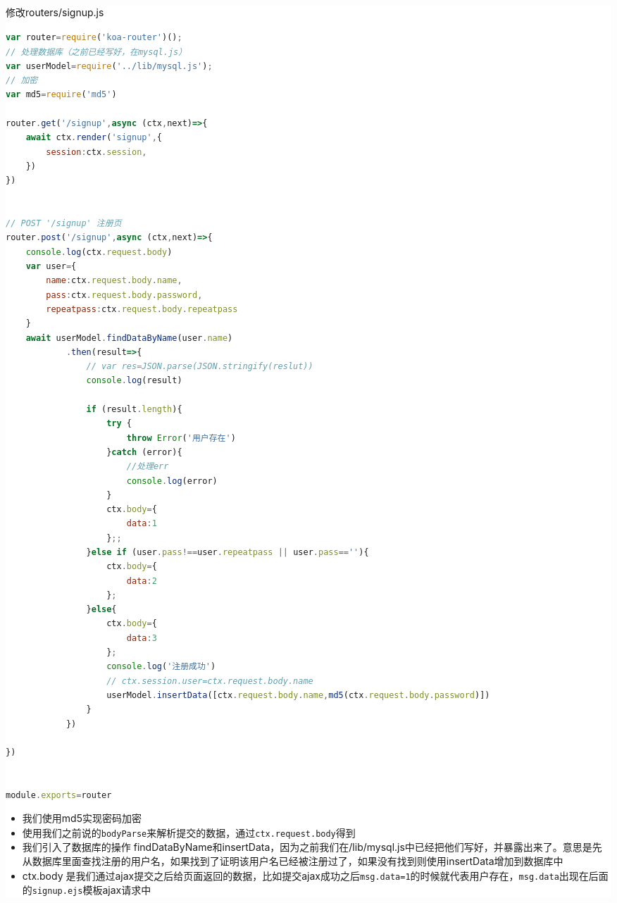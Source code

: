 修改routers/signup.js

```js
var router=require('koa-router')();
// 处理数据库（之前已经写好，在mysql.js）
var userModel=require('../lib/mysql.js');
// 加密
var md5=require('md5')

router.get('/signup',async (ctx,next)=>{
	await ctx.render('signup',{
		session:ctx.session,
	})
})


// POST '/signup' 注册页
router.post('/signup',async (ctx,next)=>{
	console.log(ctx.request.body)
	var user={
		name:ctx.request.body.name,
		pass:ctx.request.body.password,
		repeatpass:ctx.request.body.repeatpass
	}
	await userModel.findDataByName(user.name)
			.then(result=>{
				// var res=JSON.parse(JSON.stringify(reslut))
				console.log(result)

				if (result.length){
					try {
						throw Error('用户存在')
					}catch (error){
						//处理err
						console.log(error)	
					}			
					ctx.body={
						data:1
					};;				
				}else if (user.pass!==user.repeatpass || user.pass==''){
					ctx.body={
						data:2
					};				
				}else{
					ctx.body={
						data:3
					};
					console.log('注册成功')
					// ctx.session.user=ctx.request.body.name
			 		userModel.insertData([ctx.request.body.name,md5(ctx.request.body.password)])
				}							
			})

})


module.exports=router
```
- 我们使用md5实现密码加密
- 使用我们之前说的`bodyParse`来解析提交的数据，通过`ctx.request.body`得到
- 我们引入了数据库的操作 findDataByName和insertData，因为之前我们在/lib/mysql.js中已经把他们写好，并暴露出来了。意思是先从数据库里面查找注册的用户名，如果找到了证明该用户名已经被注册过了，如果没有找到则使用insertData增加到数据库中
- ctx.body 是我们通过ajax提交之后给页面返回的数据，比如提交ajax成功之后`msg.data=1`的时候就代表用户存在，`msg.data`出现在后面的`signup.ejs`模板ajax请求中
